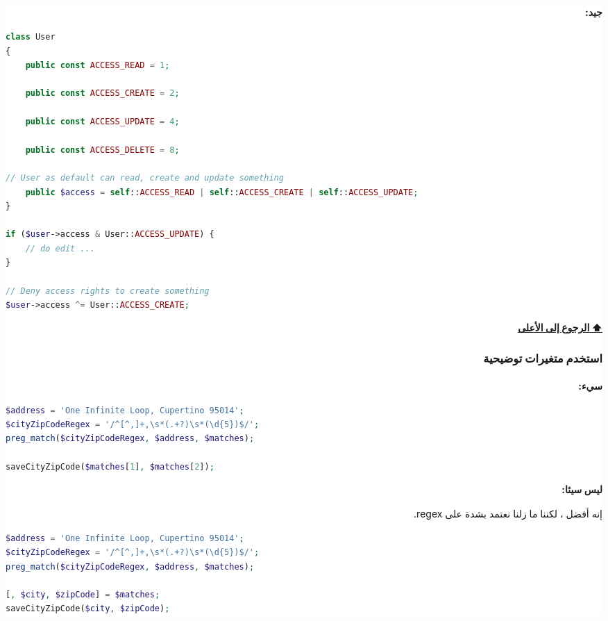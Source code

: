 <div dir="rtl">

**جيد:**

</div>

```php
class User
{
    public const ACCESS_READ = 1;

    public const ACCESS_CREATE = 2;

    public const ACCESS_UPDATE = 4;

    public const ACCESS_DELETE = 8;

// User as default can read, create and update something
    public $access = self::ACCESS_READ | self::ACCESS_CREATE | self::ACCESS_UPDATE;
}

if ($user->access & User::ACCESS_UPDATE) {
    // do edit ...
}

// Deny access rights to create something
$user->access ^= User::ACCESS_CREATE;
```

<div dir="rtl">

**[⬆ الرجوع إلى الأعلى](#الفهرس)**

### استخدم متغيرات توضيحية

**سيء:**

</div>

```php
$address = 'One Infinite Loop, Cupertino 95014';
$cityZipCodeRegex = '/^[^,]+,\s*(.+?)\s*(\d{5})$/';
preg_match($cityZipCodeRegex, $address, $matches);

saveCityZipCode($matches[1], $matches[2]);
```

<div dir="rtl">

**ليس سيئا:**

إنه أفضل ، لكننا ما زلنا نعتمد بشدة على regex.

</div>

```php
$address = 'One Infinite Loop, Cupertino 95014';
$cityZipCodeRegex = '/^[^,]+,\s*(.+?)\s*(\d{5})$/';
preg_match($cityZipCodeRegex, $address, $matches);

[, $city, $zipCode] = $matches;
saveCityZipCode($city, $zipCode);
```
